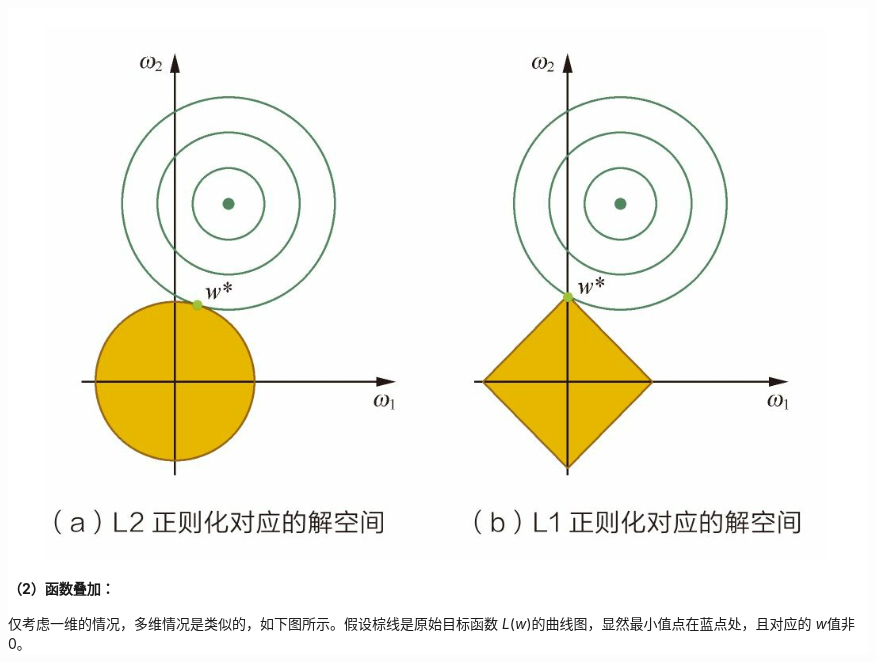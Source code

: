 ![](../img/l1_l2_1.png)

**（2）函数叠加：**

仅考虑一维的情况，多维情况是类似的，如下图所示。假设棕线是原始目标函数 $L(w)$的曲线图，显然最小值点在蓝点处，且对应的 $w$值非0。
